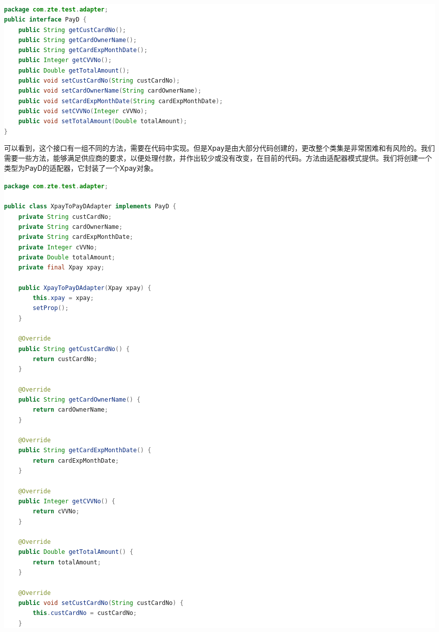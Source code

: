 ```java
package com.zte.test.adapter;
public interface PayD {
    public String getCustCardNo();
    public String getCardOwnerName();
    public String getCardExpMonthDate();
    public Integer getCVVNo();
    public Double getTotalAmount();
    public void setCustCardNo(String custCardNo);
    public void setCardOwnerName(String cardOwnerName);
    public void setCardExpMonthDate(String cardExpMonthDate);
    public void setCVVNo(Integer cVVNo);
    public void setTotalAmount(Double totalAmount);
}
```

   可以看到，这个接口有一组不同的方法，需要在代码中实现。但是Xpay是由大部分代码创建的，更改整个类集是非常困难和有风险的。我们需要一些方法，能够满足供应商的要求，以便处理付款，并作出较少或没有改变，在目前的代码。方法由适配器模式提供。我们将创建一个类型为PayD的适配器，它封装了一个Xpay对象。

```java
package com.zte.test.adapter;

public class XpayToPayDAdapter implements PayD {
    private String custCardNo;
    private String cardOwnerName;
    private String cardExpMonthDate;
    private Integer cVVNo;
    private Double totalAmount;
    private final Xpay xpay;

    public XpayToPayDAdapter(Xpay xpay) {
        this.xpay = xpay;
        setProp();
    }

    @Override
    public String getCustCardNo() {
        return custCardNo;
    }

    @Override
    public String getCardOwnerName() {
        return cardOwnerName;
    }

    @Override
    public String getCardExpMonthDate() {
        return cardExpMonthDate;
    }

    @Override
    public Integer getCVVNo() {
        return cVVNo;
    }

    @Override
    public Double getTotalAmount() {
        return totalAmount;
    }

    @Override
    public void setCustCardNo(String custCardNo) {
        this.custCardNo = custCardNo;
    }

```